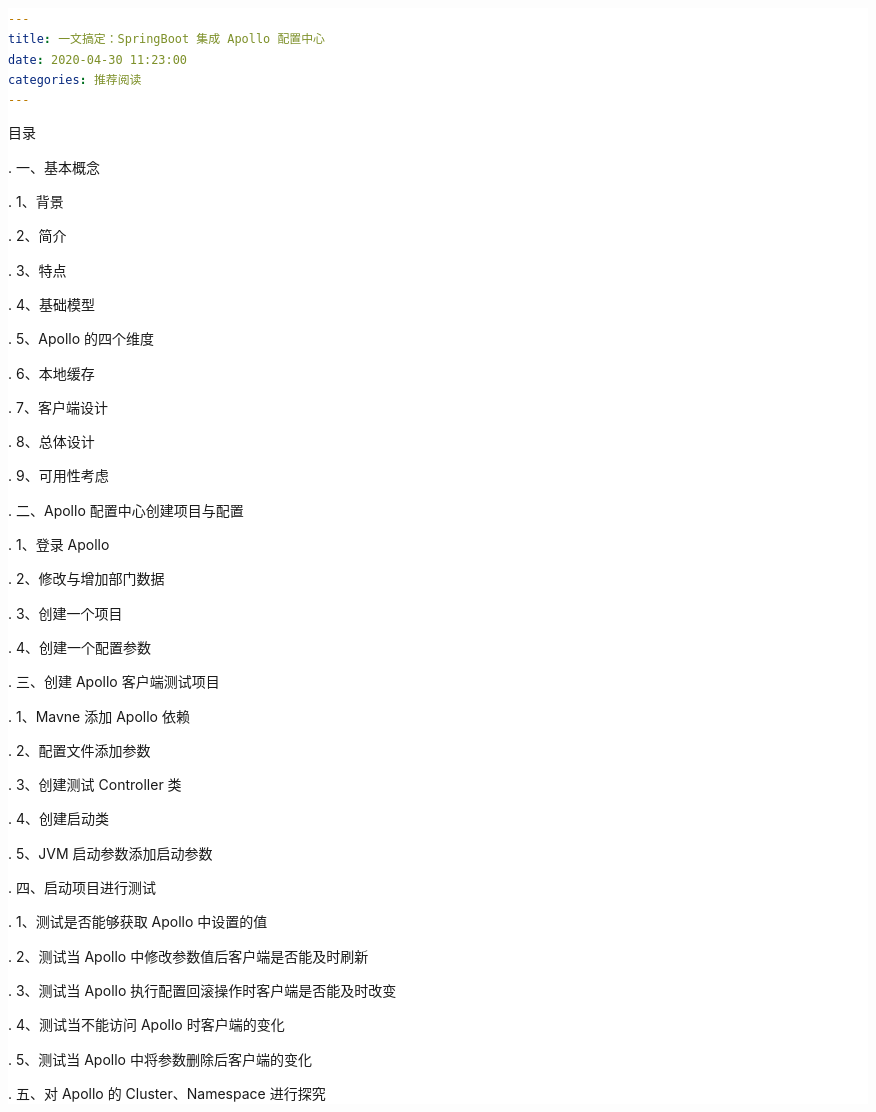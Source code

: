 ```yaml
---
title: 一文搞定：SpringBoot 集成 Apollo 配置中心
date: 2020-04-30 11:23:00
categories: 推荐阅读
---
```

目录

. 一、基本概念

. 1、背景

. 2、简介

. 3、特点

. 4、基础模型

. 5、Apollo 的四个维度

. 6、本地缓存

. 7、客户端设计

. 8、总体设计

. 9、可用性考虑

. 二、Apollo 配置中心创建项目与配置

. 1、登录 Apollo

. 2、修改与增加部门数据

. 3、创建一个项目

. 4、创建一个配置参数

. 三、创建 Apollo 客户端测试项目

. 1、Mavne 添加 Apollo 依赖

. 2、配置文件添加参数

. 3、创建测试 Controller 类

. 4、创建启动类

. 5、JVM 启动参数添加启动参数

. 四、启动项目进行测试

. 1、测试是否能够获取 Apollo 中设置的值

. 2、测试当 Apollo 中修改参数值后客户端是否能及时刷新

. 3、测试当 Apollo 执行配置回滚操作时客户端是否能及时改变

. 4、测试当不能访问 Apollo 时客户端的变化

. 5、测试当 Apollo 中将参数删除后客户端的变化

. 五、对 Apollo 的 Cluster、Namespace 进行探究
